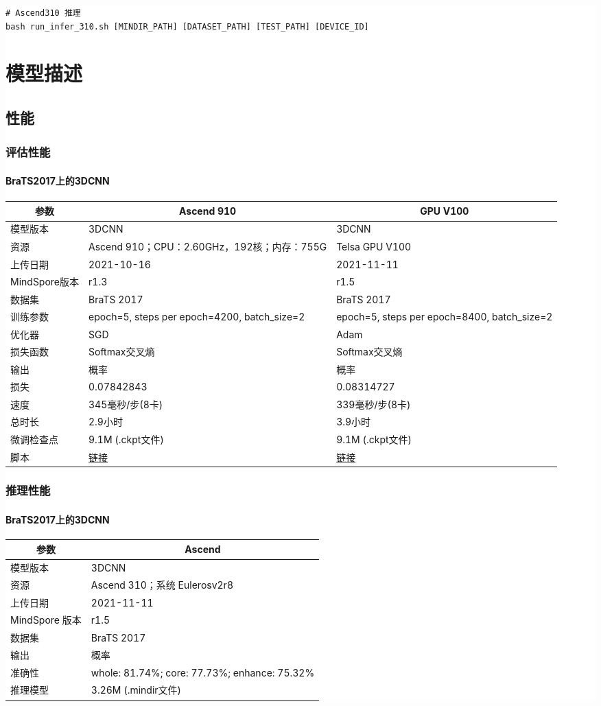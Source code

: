   ```shell
  # Ascend310 推理
  bash run_infer_310.sh [MINDIR_PATH] [DATASET_PATH] [TEST_PATH] [DEVICE_ID]
  ```

# 模型描述

## 性能

### 评估性能

#### BraTS2017上的3DCNN

| 参数          | Ascend 910                                                   | GPU V100                                                     |
| ------------- | ------------------------------------------------------------ | ------------------------------------------------------------ |
| 模型版本      | 3DCNN                                                        | 3DCNN                                                        |
| 资源          | Ascend 910；CPU：2.60GHz，192核；内存：755G                  | Telsa GPU V100                                               |
| 上传日期      | 2021-10-16                                                   | 2021-11-11                                                   |
| MindSpore版本 | r1.3                                                         | r1.5                                                         |
| 数据集        | BraTS 2017                                                   | BraTS 2017                                                   |
| 训练参数      | epoch=5, steps per epoch=4200, batch_size=2                  | epoch=5, steps per epoch=8400, batch_size=2                  |
| 优化器        | SGD                                                          | Adam                                                         |
| 损失函数      | Softmax交叉熵                                                | Softmax交叉熵                                                |
| 输出          | 概率                                                         | 概率                                                         |
| 损失          | 0.07842843                                                   | 0.08314727                                                   |
| 速度          | 345毫秒/步(8卡)                                              | 339毫秒/步(8卡)                                              |
| 总时长        | 2.9小时                                                      | 3.9小时                                                      |
| 微调检查点    | 9.1M (.ckpt文件)                                             | 9.1M (.ckpt文件)                                             |
| 脚本          | [链接](https://gitee.com/mindspore/models/tree/r1.9/research/cv/3dcnn) | [链接](https://gitee.com/mindspore/models/tree/r1.9/research/cv/3dcnn) |

### 推理性能

#### BraTS2017上的3DCNN

| 参数          | Ascend                      |
| ------------------- | --------------------------- |
| 模型版本       | 3DCNN                |
| 资源            |  Ascend 310；系统 Eulerosv2r8                  |
| 上传日期       | 2021-11-11 |
| MindSpore 版本   | r1.5                       |
| 数据集             | BraTS 2017     |
| 输出             | 概率                 |
| 准确性            | whole: 81.74%; core: 77.73%; enhance: 75.32% |
| 推理模型 | 3.26M (.mindir文件)         |
